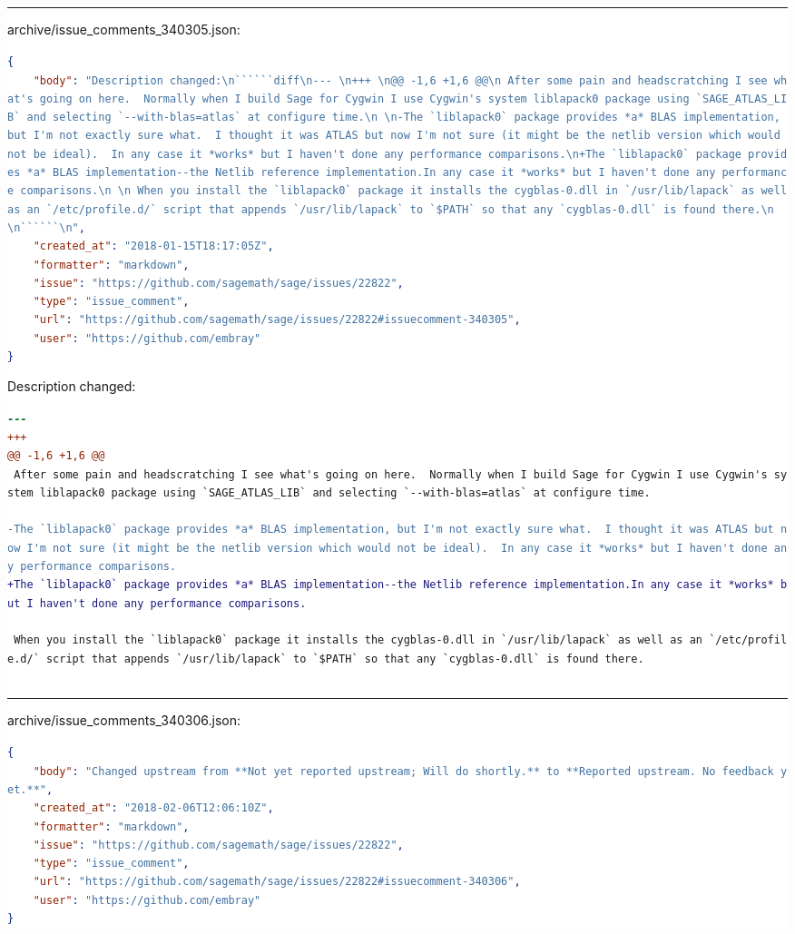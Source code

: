 

---

archive/issue_comments_340305.json:
```json
{
    "body": "Description changed:\n``````diff\n--- \n+++ \n@@ -1,6 +1,6 @@\n After some pain and headscratching I see what's going on here.  Normally when I build Sage for Cygwin I use Cygwin's system liblapack0 package using `SAGE_ATLAS_LIB` and selecting `--with-blas=atlas` at configure time.\n \n-The `liblapack0` package provides *a* BLAS implementation, but I'm not exactly sure what.  I thought it was ATLAS but now I'm not sure (it might be the netlib version which would not be ideal).  In any case it *works* but I haven't done any performance comparisons.\n+The `liblapack0` package provides *a* BLAS implementation--the Netlib reference implementation.In any case it *works* but I haven't done any performance comparisons.\n \n When you install the `liblapack0` package it installs the cygblas-0.dll in `/usr/lib/lapack` as well as an `/etc/profile.d/` script that appends `/usr/lib/lapack` to `$PATH` so that any `cygblas-0.dll` is found there.\n \n``````\n",
    "created_at": "2018-01-15T18:17:05Z",
    "formatter": "markdown",
    "issue": "https://github.com/sagemath/sage/issues/22822",
    "type": "issue_comment",
    "url": "https://github.com/sagemath/sage/issues/22822#issuecomment-340305",
    "user": "https://github.com/embray"
}
```

Description changed:
``````diff
--- 
+++ 
@@ -1,6 +1,6 @@
 After some pain and headscratching I see what's going on here.  Normally when I build Sage for Cygwin I use Cygwin's system liblapack0 package using `SAGE_ATLAS_LIB` and selecting `--with-blas=atlas` at configure time.
 
-The `liblapack0` package provides *a* BLAS implementation, but I'm not exactly sure what.  I thought it was ATLAS but now I'm not sure (it might be the netlib version which would not be ideal).  In any case it *works* but I haven't done any performance comparisons.
+The `liblapack0` package provides *a* BLAS implementation--the Netlib reference implementation.In any case it *works* but I haven't done any performance comparisons.
 
 When you install the `liblapack0` package it installs the cygblas-0.dll in `/usr/lib/lapack` as well as an `/etc/profile.d/` script that appends `/usr/lib/lapack` to `$PATH` so that any `cygblas-0.dll` is found there.
 
``````




---

archive/issue_comments_340306.json:
```json
{
    "body": "Changed upstream from **Not yet reported upstream; Will do shortly.** to **Reported upstream. No feedback yet.**",
    "created_at": "2018-02-06T12:06:10Z",
    "formatter": "markdown",
    "issue": "https://github.com/sagemath/sage/issues/22822",
    "type": "issue_comment",
    "url": "https://github.com/sagemath/sage/issues/22822#issuecomment-340306",
    "user": "https://github.com/embray"
}
```
